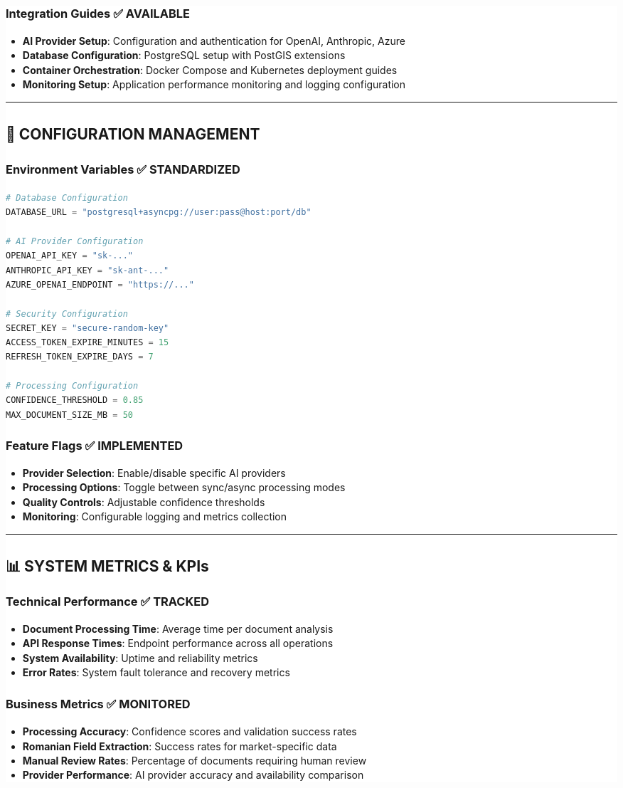 ### **Integration Guides** ✅ AVAILABLE
- **AI Provider Setup**: Configuration and authentication for OpenAI, Anthropic, Azure
- **Database Configuration**: PostgreSQL setup with PostGIS extensions
- **Container Orchestration**: Docker Compose and Kubernetes deployment guides
- **Monitoring Setup**: Application performance monitoring and logging configuration

---

## 🔧 **CONFIGURATION MANAGEMENT**

### **Environment Variables** ✅ STANDARDIZED
```python
# Database Configuration
DATABASE_URL = "postgresql+asyncpg://user:pass@host:port/db"

# AI Provider Configuration  
OPENAI_API_KEY = "sk-..."
ANTHROPIC_API_KEY = "sk-ant-..."
AZURE_OPENAI_ENDPOINT = "https://..."

# Security Configuration
SECRET_KEY = "secure-random-key"
ACCESS_TOKEN_EXPIRE_MINUTES = 15
REFRESH_TOKEN_EXPIRE_DAYS = 7

# Processing Configuration
CONFIDENCE_THRESHOLD = 0.85
MAX_DOCUMENT_SIZE_MB = 50
```

### **Feature Flags** ✅ IMPLEMENTED
- **Provider Selection**: Enable/disable specific AI providers
- **Processing Options**: Toggle between sync/async processing modes
- **Quality Controls**: Adjustable confidence thresholds
- **Monitoring**: Configurable logging and metrics collection

---

## 📊 **SYSTEM METRICS & KPIs**

### **Technical Performance** ✅ TRACKED
- **Document Processing Time**: Average time per document analysis
- **API Response Times**: Endpoint performance across all operations
- **System Availability**: Uptime and reliability metrics
- **Error Rates**: System fault tolerance and recovery metrics

### **Business Metrics** ✅ MONITORED
- **Processing Accuracy**: Confidence scores and validation success rates
- **Romanian Field Extraction**: Success rates for market-specific data
- **Manual Review Rates**: Percentage of documents requiring human review
- **Provider Performance**: AI provider accuracy and availability comparison

